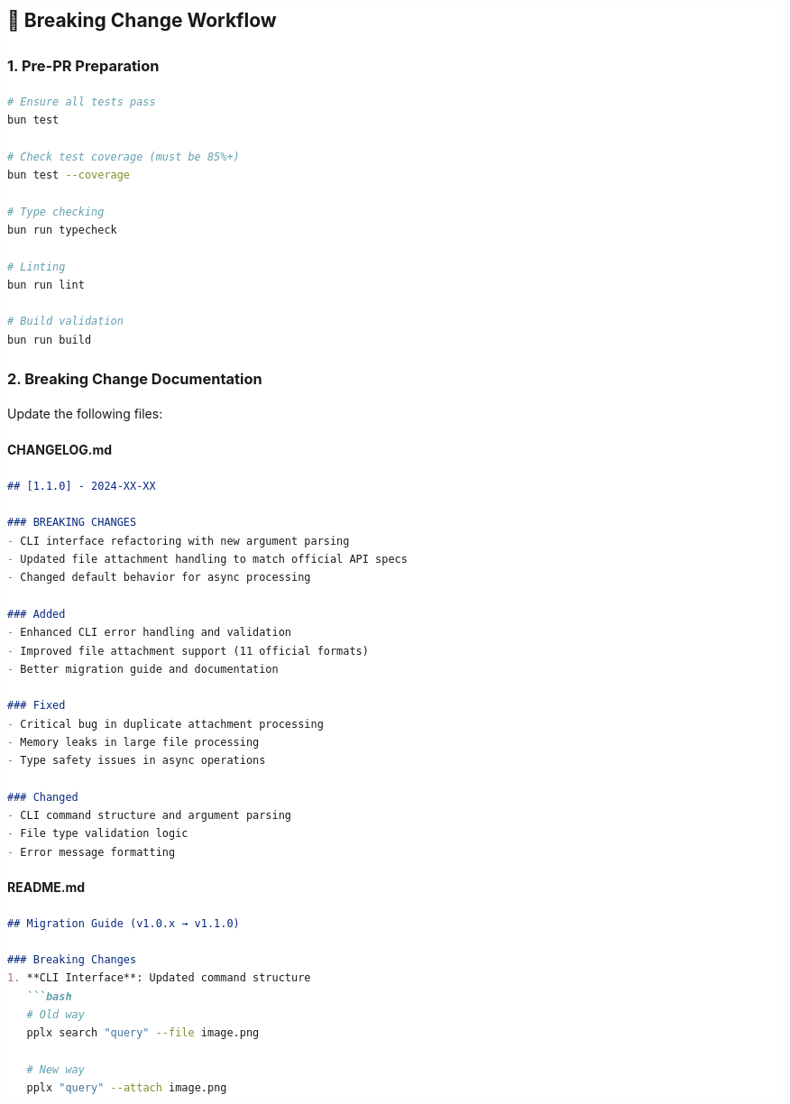 ## 🔄 Breaking Change Workflow

### 1. Pre-PR Preparation
```bash
# Ensure all tests pass
bun test

# Check test coverage (must be 85%+)
bun test --coverage

# Type checking
bun run typecheck

# Linting
bun run lint

# Build validation
bun run build
```

### 2. Breaking Change Documentation
Update the following files:

#### CHANGELOG.md
```markdown
## [1.1.0] - 2024-XX-XX

### BREAKING CHANGES
- CLI interface refactoring with new argument parsing
- Updated file attachment handling to match official API specs
- Changed default behavior for async processing

### Added
- Enhanced CLI error handling and validation
- Improved file attachment support (11 official formats)
- Better migration guide and documentation

### Fixed
- Critical bug in duplicate attachment processing
- Memory leaks in large file processing
- Type safety issues in async operations

### Changed
- CLI command structure and argument parsing
- File type validation logic
- Error message formatting
```

#### README.md
```markdown
## Migration Guide (v1.0.x → v1.1.0)

### Breaking Changes
1. **CLI Interface**: Updated command structure
   ```bash
   # Old way
   pplx search "query" --file image.png

   # New way
   pplx "query" --attach image.png
   ```
